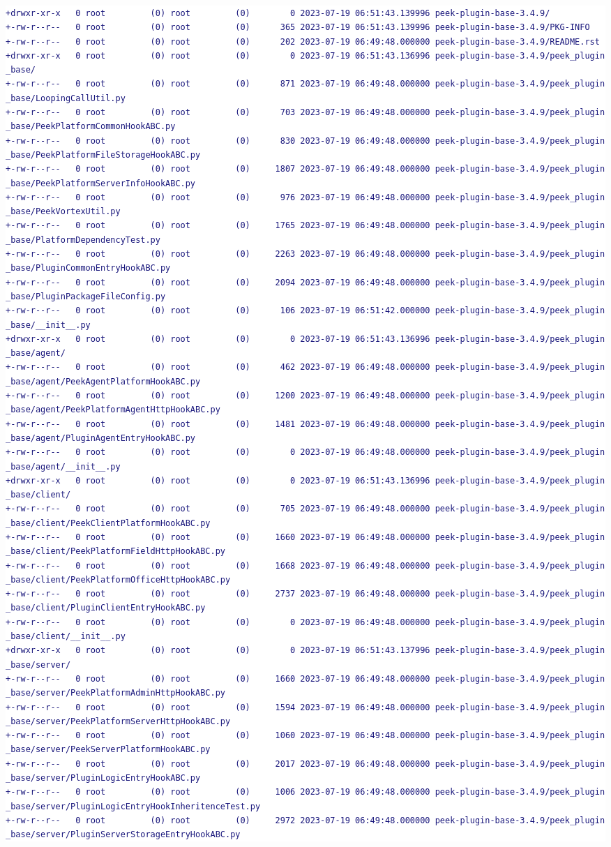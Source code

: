 ```diff
+drwxr-xr-x   0 root         (0) root         (0)        0 2023-07-19 06:51:43.139996 peek-plugin-base-3.4.9/
+-rw-r--r--   0 root         (0) root         (0)      365 2023-07-19 06:51:43.139996 peek-plugin-base-3.4.9/PKG-INFO
+-rw-r--r--   0 root         (0) root         (0)      202 2023-07-19 06:49:48.000000 peek-plugin-base-3.4.9/README.rst
+drwxr-xr-x   0 root         (0) root         (0)        0 2023-07-19 06:51:43.136996 peek-plugin-base-3.4.9/peek_plugin_base/
+-rw-r--r--   0 root         (0) root         (0)      871 2023-07-19 06:49:48.000000 peek-plugin-base-3.4.9/peek_plugin_base/LoopingCallUtil.py
+-rw-r--r--   0 root         (0) root         (0)      703 2023-07-19 06:49:48.000000 peek-plugin-base-3.4.9/peek_plugin_base/PeekPlatformCommonHookABC.py
+-rw-r--r--   0 root         (0) root         (0)      830 2023-07-19 06:49:48.000000 peek-plugin-base-3.4.9/peek_plugin_base/PeekPlatformFileStorageHookABC.py
+-rw-r--r--   0 root         (0) root         (0)     1807 2023-07-19 06:49:48.000000 peek-plugin-base-3.4.9/peek_plugin_base/PeekPlatformServerInfoHookABC.py
+-rw-r--r--   0 root         (0) root         (0)      976 2023-07-19 06:49:48.000000 peek-plugin-base-3.4.9/peek_plugin_base/PeekVortexUtil.py
+-rw-r--r--   0 root         (0) root         (0)     1765 2023-07-19 06:49:48.000000 peek-plugin-base-3.4.9/peek_plugin_base/PlatformDependencyTest.py
+-rw-r--r--   0 root         (0) root         (0)     2263 2023-07-19 06:49:48.000000 peek-plugin-base-3.4.9/peek_plugin_base/PluginCommonEntryHookABC.py
+-rw-r--r--   0 root         (0) root         (0)     2094 2023-07-19 06:49:48.000000 peek-plugin-base-3.4.9/peek_plugin_base/PluginPackageFileConfig.py
+-rw-r--r--   0 root         (0) root         (0)      106 2023-07-19 06:51:42.000000 peek-plugin-base-3.4.9/peek_plugin_base/__init__.py
+drwxr-xr-x   0 root         (0) root         (0)        0 2023-07-19 06:51:43.136996 peek-plugin-base-3.4.9/peek_plugin_base/agent/
+-rw-r--r--   0 root         (0) root         (0)      462 2023-07-19 06:49:48.000000 peek-plugin-base-3.4.9/peek_plugin_base/agent/PeekAgentPlatformHookABC.py
+-rw-r--r--   0 root         (0) root         (0)     1200 2023-07-19 06:49:48.000000 peek-plugin-base-3.4.9/peek_plugin_base/agent/PeekPlatformAgentHttpHookABC.py
+-rw-r--r--   0 root         (0) root         (0)     1481 2023-07-19 06:49:48.000000 peek-plugin-base-3.4.9/peek_plugin_base/agent/PluginAgentEntryHookABC.py
+-rw-r--r--   0 root         (0) root         (0)        0 2023-07-19 06:49:48.000000 peek-plugin-base-3.4.9/peek_plugin_base/agent/__init__.py
+drwxr-xr-x   0 root         (0) root         (0)        0 2023-07-19 06:51:43.136996 peek-plugin-base-3.4.9/peek_plugin_base/client/
+-rw-r--r--   0 root         (0) root         (0)      705 2023-07-19 06:49:48.000000 peek-plugin-base-3.4.9/peek_plugin_base/client/PeekClientPlatformHookABC.py
+-rw-r--r--   0 root         (0) root         (0)     1660 2023-07-19 06:49:48.000000 peek-plugin-base-3.4.9/peek_plugin_base/client/PeekPlatformFieldHttpHookABC.py
+-rw-r--r--   0 root         (0) root         (0)     1668 2023-07-19 06:49:48.000000 peek-plugin-base-3.4.9/peek_plugin_base/client/PeekPlatformOfficeHttpHookABC.py
+-rw-r--r--   0 root         (0) root         (0)     2737 2023-07-19 06:49:48.000000 peek-plugin-base-3.4.9/peek_plugin_base/client/PluginClientEntryHookABC.py
+-rw-r--r--   0 root         (0) root         (0)        0 2023-07-19 06:49:48.000000 peek-plugin-base-3.4.9/peek_plugin_base/client/__init__.py
+drwxr-xr-x   0 root         (0) root         (0)        0 2023-07-19 06:51:43.137996 peek-plugin-base-3.4.9/peek_plugin_base/server/
+-rw-r--r--   0 root         (0) root         (0)     1660 2023-07-19 06:49:48.000000 peek-plugin-base-3.4.9/peek_plugin_base/server/PeekPlatformAdminHttpHookABC.py
+-rw-r--r--   0 root         (0) root         (0)     1594 2023-07-19 06:49:48.000000 peek-plugin-base-3.4.9/peek_plugin_base/server/PeekPlatformServerHttpHookABC.py
+-rw-r--r--   0 root         (0) root         (0)     1060 2023-07-19 06:49:48.000000 peek-plugin-base-3.4.9/peek_plugin_base/server/PeekServerPlatformHookABC.py
+-rw-r--r--   0 root         (0) root         (0)     2017 2023-07-19 06:49:48.000000 peek-plugin-base-3.4.9/peek_plugin_base/server/PluginLogicEntryHookABC.py
+-rw-r--r--   0 root         (0) root         (0)     1006 2023-07-19 06:49:48.000000 peek-plugin-base-3.4.9/peek_plugin_base/server/PluginLogicEntryHookInheritenceTest.py
+-rw-r--r--   0 root         (0) root         (0)     2972 2023-07-19 06:49:48.000000 peek-plugin-base-3.4.9/peek_plugin_base/server/PluginServerStorageEntryHookABC.py
```